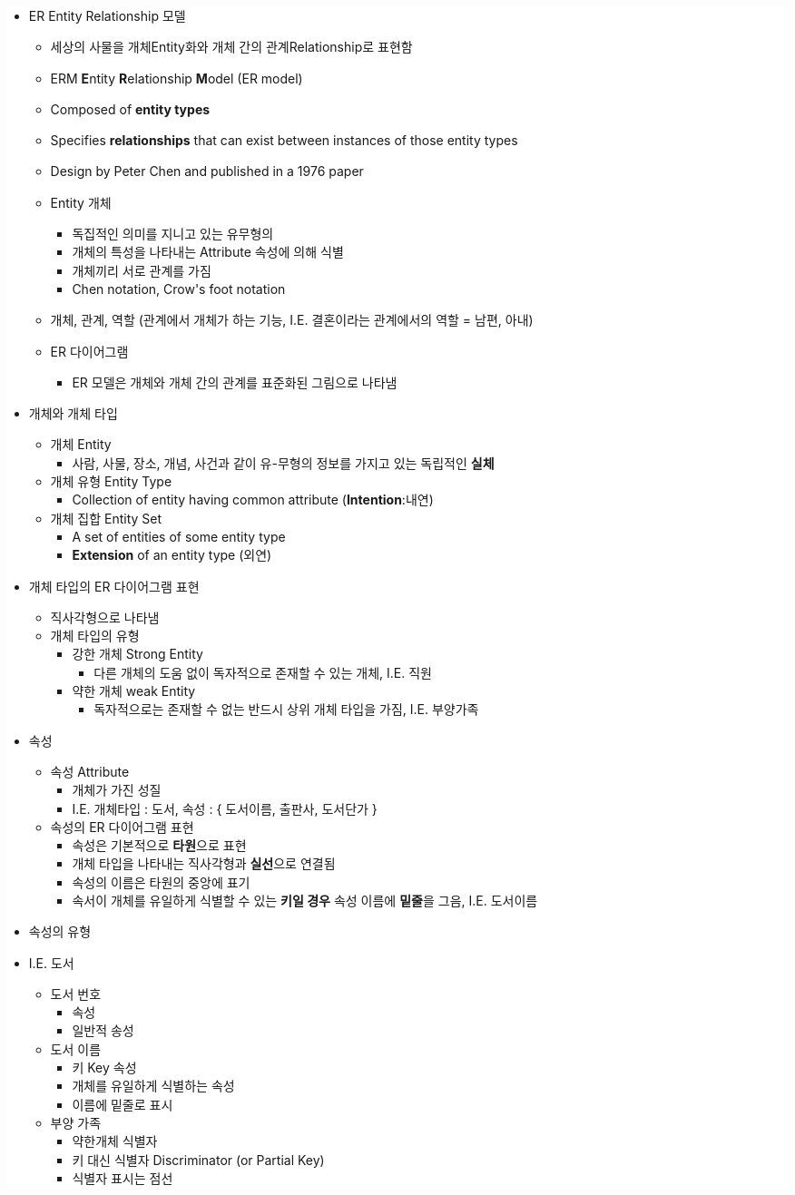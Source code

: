 - ER Entity Relationship 모델
  - 세상의 사물을 개체Entity화와 개체 간의 관계Relationship로 표현함
  - ERM **E**ntity **R**elationship **M**odel (ER model)
  - Composed of **entity types**
  - Specifies **relationships** that can exist between instances of those entity types
  - Design by Peter Chen and published in a 1976 paper

  - Entity 개체
    - 독집적인 의미를 지니고 있는 유무형의
    - 개체의 특성을 나타내는 Attribute 속성에 의해 식별
    - 개체끼리 서로 관계를 가짐
    - Chen notation, Crow's foot notation
  - 개체, 관계, 역할 (관계에서 개체가 하는 기능, I.E. 결혼이라는 관계에서의 역할 = 남편, 아내)
  - ER 다이어그램
    - ER 모델은 개체와 개체 간의 관계를 표준화된 그림으로 나타냄

- 개체와 개체 타입
  - 개체 Entity
    - 사람, 사물, 장소, 개념, 사건과 같이 유-무형의 정보를 가지고 있는 독립적인 **실체**
  - 개체 유형 Entity Type
    - Collection of entity having common attribute (**Intention**:내연)
  - 개체 집합 Entity Set
    - A set of entities of some entity type
    - **Extension** of an entity type (외연)

- 개체 타입의 ER 다이어그램 표현
  - 직사각형으로 나타냄
  - 개체 타입의 유형
    - 강한 개체 Strong Entity
      - 다른 개체의 도움 없이 독자적으로 존재할 수 있는 개체, I.E. 직원
    - 약한 개체 weak Entity
      - 독자적으로는 존재할 수 없는 반드시 상위 개체 타입을 가짐, I.E. 부양가족

- 속성
  - 속성 Attribute
    - 개체가 가진 성질
    - I.E. 개체타입 : 도서, 속성 : { 도서이름, 출판사, 도서단가 }
  - 속성의 ER 다이어그램 표현
    - 속성은 기본적으로 **타원**으로 표현
    - 개체 타입을 나타내는 직사각형과 **실선**으로 연결됨
    - 속성의 이름은 타원의 중앙에 표기
    - 속서이 개체를 유일하게 식별할 수 있는 **키일 경우** 속성 이름에 **밑줄**을 그음, I.E. 도서이름

- 속성의 유형
- I.E. 도서
  - 도서 번호
    - 속성
    - 일반적 송성
  - 도서 이름
    - 키 Key 속성
    - 개체를 유일하게 식별하는 속성
    - 이름에 밑줄로 표시
  - 부양 가족
    - 약한개체 식별자
    - 키 대신 식별자 Discriminator (or Partial Key)
    - 식별자 표시는 점선
